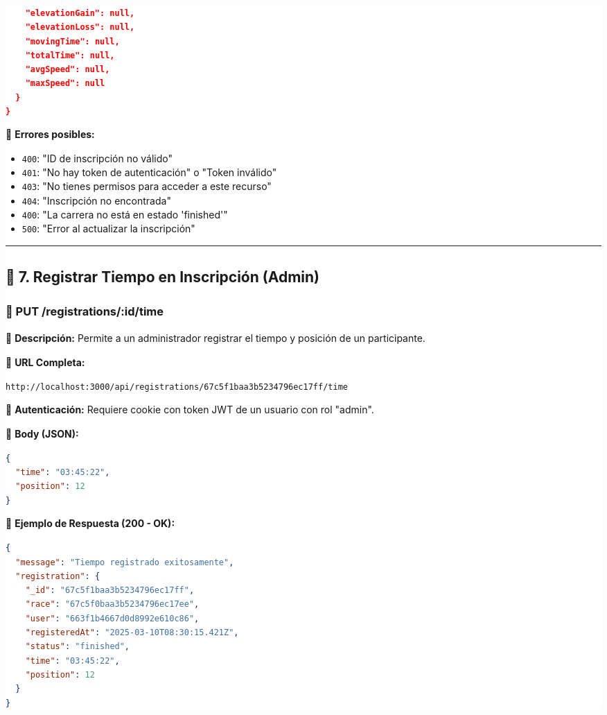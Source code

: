 ```json
    "elevationGain": null,
    "elevationLoss": null,
    "movingTime": null,
    "totalTime": null,
    "avgSpeed": null,
    "maxSpeed": null
  }
}
```

🔹 **Errores posibles:**
- `400`: "ID de inscripción no válido"
- `401`: "No hay token de autenticación" o "Token inválido"
- `403`: "No tienes permisos para acceder a este recurso"
- `404`: "Inscripción no encontrada"
- `400`: "La carrera no está en estado 'finished'"
- `500`: "Error al actualizar la inscripción"

---

## 🔹 **7. Registrar Tiempo en Inscripción (Admin)**

### **📌 PUT /registrations/:id/time**

📌 **Descripción:** Permite a un administrador registrar el tiempo y posición de un participante.

🔹 **URL Completa:**
```
http://localhost:3000/api/registrations/67c5f1baa3b5234796ec17ff/time
```

🔹 **Autenticación:**
Requiere cookie con token JWT de un usuario con rol "admin".

🔹 **Body (JSON):**
```json
{
  "time": "03:45:22",
  "position": 12
}
```

🔹 **Ejemplo de Respuesta (200 - OK):**
```json
{
  "message": "Tiempo registrado exitosamente",
  "registration": {
    "_id": "67c5f1baa3b5234796ec17ff",
    "race": "67c5f0baa3b5234796ec17ee",
    "user": "663f1b4667d0d8992e610c86",
    "registeredAt": "2025-03-10T08:30:15.421Z",
    "status": "finished",
    "time": "03:45:22",
    "position": 12
  }
}
```
